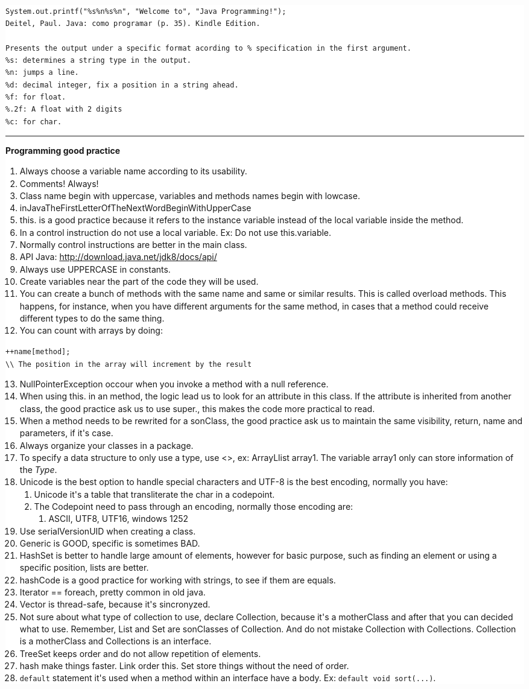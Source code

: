 ```
System.out.printf("%s%n%s%n", "Welcome to", "Java Programming!");
Deitel, Paul. Java: como programar (p. 35). Kindle Edition. 

Presents the output under a specific format acording to % specification in the first argument. 
%s: determines a string type in the output. 
%n: jumps a line.
%d: decimal integer, fix a position in a string ahead. 
%f: for float.
%.2f: A float with 2 digits
%c: for char.

```
---

**Programming good practice**
1. Always choose a variable name according to its usability. 
2. Comments! Always!
3. Class name begin with uppercase, variables and methods names begin with lowcase. 
4. inJavaTheFirstLetterOfTheNextWordBeginWithUpperCase
5. this. is a good practice because it refers to the instance variable instead of the local variable inside the method.
6. In a control instruction do not use a local variable. Ex: Do not use this.variable.
7. Normally control instructions are better in the main class.
8. API Java: http://download.java.net/jdk8/docs/api/ 
9. Always use UPPERCASE in constants.
10. Create variables near the part of the code they will be used.
11. You can create a bunch of methods with the same name and same or similar results. This is called overload methods. This happens, for instance, when you have different arguments for the same method, in cases that a method could receive different types to do the same thing.
12. You can count with arrays by doing:
```
++name[method];
\\ The position in the array will increment by the result
```
13. NullPointerException occour when you invoke a method with a null reference.
14. When using this. in an method, the logic lead us to look for an attribute in this class. If the attribute is inherited from another class, the good practice ask us to use super., this makes the code more practical to read.
15. When a method needs to be rewrited for a sonClass, the good practice ask us to maintain the same visibility, return, name and parameters, if it's case.
16. Always organize your classes in a package.
17. To specify a data structure to only use a type, use <>, ex: ArrayLlist<Type> array1. The variable array1 only can store information of the *Type*.
18. Unicode is the best option to handle special characters and UTF-8 is the best encoding, normally you have:
    1.  Unicode it's a table that transliterate the char in a codepoint.
    2.  The Codepoint need to pass through an encoding, normally those encoding are:
        1.  ASCII, UTF8, UTF16, windows 1252
19. Use serialVersionUID when creating a class.
20. Generic is GOOD, specific is sometimes BAD.
21. HashSet is better to handle large amount of elements, however for basic purpose, such as finding an element or using a specific position, lists are better.
22. hashCode is a good practice for working with strings, to see if them are equals.
23. Iterator == foreach, pretty common in old java.
24. Vector is thread-safe, because it's sincronyzed.
25. Not sure about what type of collection to use, declare Collection, because it's a motherClass and after that you can decided what to use. Remember, List and Set are sonClasses of Collection. And do not mistake Collection with Collections. Collection is a motherClass and Collections is an interface.
26. TreeSet keeps order and do not allow repetition of elements.
27. hash make things faster. Link order this. Set store things without the need of order.
28. ```default``` statement it's used when a method within an interface have a body. Ex: ```default void sort(...)```.